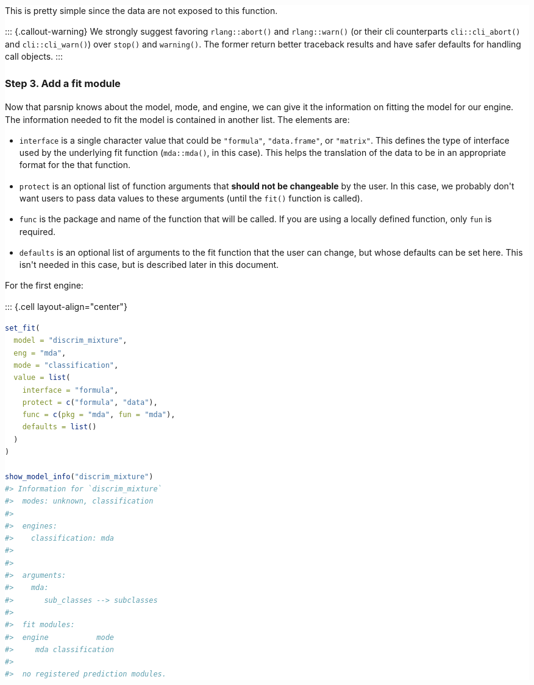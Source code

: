 


This is pretty simple since the data are not exposed to this function. 

::: {.callout-warning}
 We strongly suggest favoring `rlang::abort()` and `rlang::warn()` (or their cli counterparts `cli::cli_abort()` and `cli::cli_warn()`) over `stop()` and `warning()`. The former return better traceback results and have safer defaults for handling call objects. 
:::

### Step 3. Add a fit module

Now that parsnip knows about the model, mode, and engine, we can give it the information on fitting the model for our engine. The information needed to fit the model is contained in another list. The elements are:

 * `interface` is a single character value that could be `"formula"`, `"data.frame"`, or `"matrix"`. This defines the type of interface used by the underlying fit function (`mda::mda()`, in this case). This helps the translation of the data to be in an appropriate format for the that function. 
 
 * `protect` is an optional list of function arguments that **should not be changeable** by the user. In this case, we probably don't want users to pass data values to these arguments (until the `fit()` function is called).
 
 * `func` is the package and name of the function that will be called. If you are using a locally defined function, only `fun` is required. 
 
 * `defaults` is an optional list of arguments to the fit function that the user can change, but whose defaults can be set here. This isn't needed in this case, but is described later in this document.

For the first engine:




::: {.cell layout-align="center"}

```{.r .cell-code}
set_fit(
  model = "discrim_mixture",
  eng = "mda",
  mode = "classification",
  value = list(
    interface = "formula",
    protect = c("formula", "data"),
    func = c(pkg = "mda", fun = "mda"),
    defaults = list()
  )
)

show_model_info("discrim_mixture")
#> Information for `discrim_mixture`
#>  modes: unknown, classification 
#> 
#>  engines: 
#>    classification: mda
#> 
#> 
#>  arguments: 
#>    mda: 
#>       sub_classes --> subclasses
#> 
#>  fit modules:
#>  engine           mode
#>     mda classification
#> 
#>  no registered prediction modules.
```